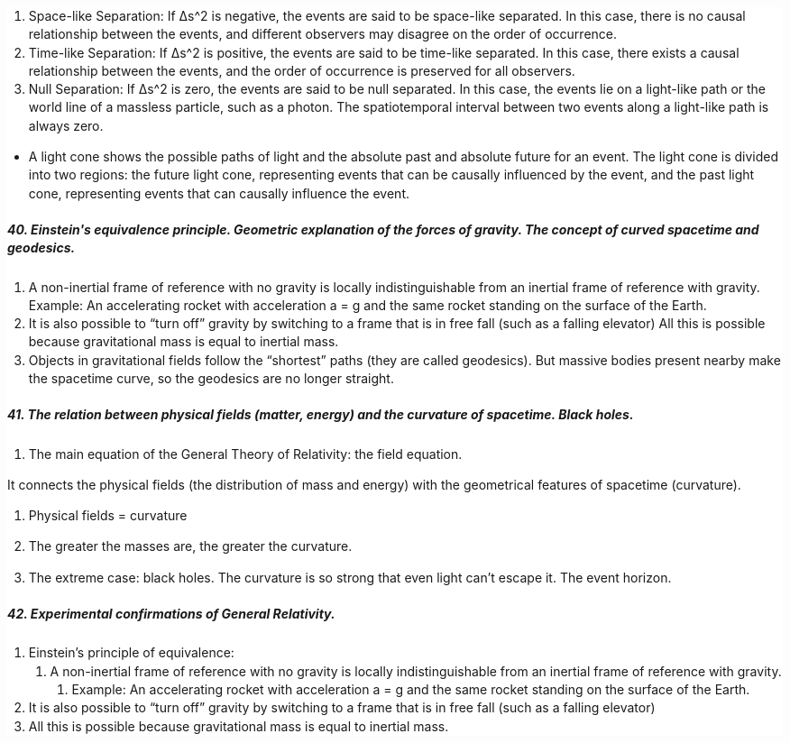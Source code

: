 1. Space-like Separation: If Δs^2 is negative, the events are said to be space-like separated. In this case, there is no causal relationship between the events, and different observers may disagree on the order of occurrence.
2. Time-like Separation: If Δs^2 is positive, the events are said to be time-like separated. In this case, there exists a causal relationship between the events, and the order of occurrence is preserved for all observers.
3. Null Separation: If Δs^2 is zero, the events are said to be null separated. In this case, the events lie on a light-like path or the world line of a massless particle, such as a photon. The spatiotemporal interval between two events along a light-like path is always zero.

- A light cone shows the possible paths of light and the absolute past and absolute future for an event. The light cone is divided into two regions: the future light cone, representing events that can be causally influenced by the event, and the past light cone, representing events that can causally influence the event.
##### 40. Einstein's equivalence principle. Geometric explanation of the forces of gravity. The concept of curved spacetime and geodesics.
1. A non-inertial frame of reference with no gravity is locally indistinguishable from an inertial frame of reference with gravity.
		Example: An accelerating rocket with acceleration a = g and the same rocket standing on the surface of the Earth.
2. It is also possible to “turn off” gravity by switching to a frame that is in free fall (such as a falling elevator)
All this is possible because gravitational mass is equal to inertial mass.
3. Objects in gravitational fields follow the “shortest” paths (they are called geodesics). But massive bodies present nearby make the spacetime curve, so the geodesics are no longer straight.
##### 41. The relation between physical fields (matter, energy) and the curvature of spacetime. Black holes.
1. The main equation of the General Theory of Relativity: the field equation.

It connects the physical fields (the distribution of mass and energy) with the geometrical features of spacetime (curvature).

1. Physical fields = curvature

2. The greater the masses are, the greater the curvature. 

3. The extreme case: black holes. The curvature is so strong that even light can’t escape it. The event horizon.
##### 42. Experimental confirmations of General Relativity.
1. Einstein’s principle of equivalence:
	1. A non-inertial frame of reference with no gravity is locally indistinguishable from an inertial frame of reference with gravity.    
		1. Example: An accelerating rocket with acceleration a = g and the same rocket standing on the surface of the Earth.
1. It is also possible to “turn off” gravity by switching to a frame that is in free fall (such as a falling elevator)
2. All this is possible because gravitational mass is equal to inertial mass.